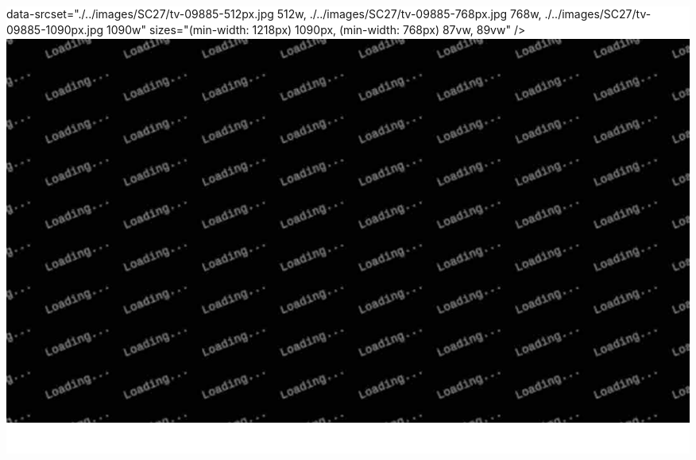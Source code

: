  data-srcset="./../images/SC27/tv-09885-512px.jpg 512w,
 ./../images/SC27/tv-09885-768px.jpg 768w,
 ./../images/SC27/tv-09885-1090px.jpg 1090w"
 sizes="(min-width: 1218px) 1090px,
 (min-width: 768px) 87vw,
 89vw" />
 <img width="100%" height="100%" class="lazyload" src="./../images/loading.jpg"
 data-src="./../images/SC27/bd-09885-1090px.jpg"
 data-srcset="./../images/SC27/bd-09885-512px.jpg 512w,
 ./../images/SC27/bd-09885-768px.jpg 768w,
 ./../images/SC27/bd-09885-1090px.jpg 1090w"
 sizes="(min-width: 1218px) 1090px,
 (min-width: 768px) 87vw,
 89vw" />
</div>

<br>

<div id="container1" class="twentytwenty-container">